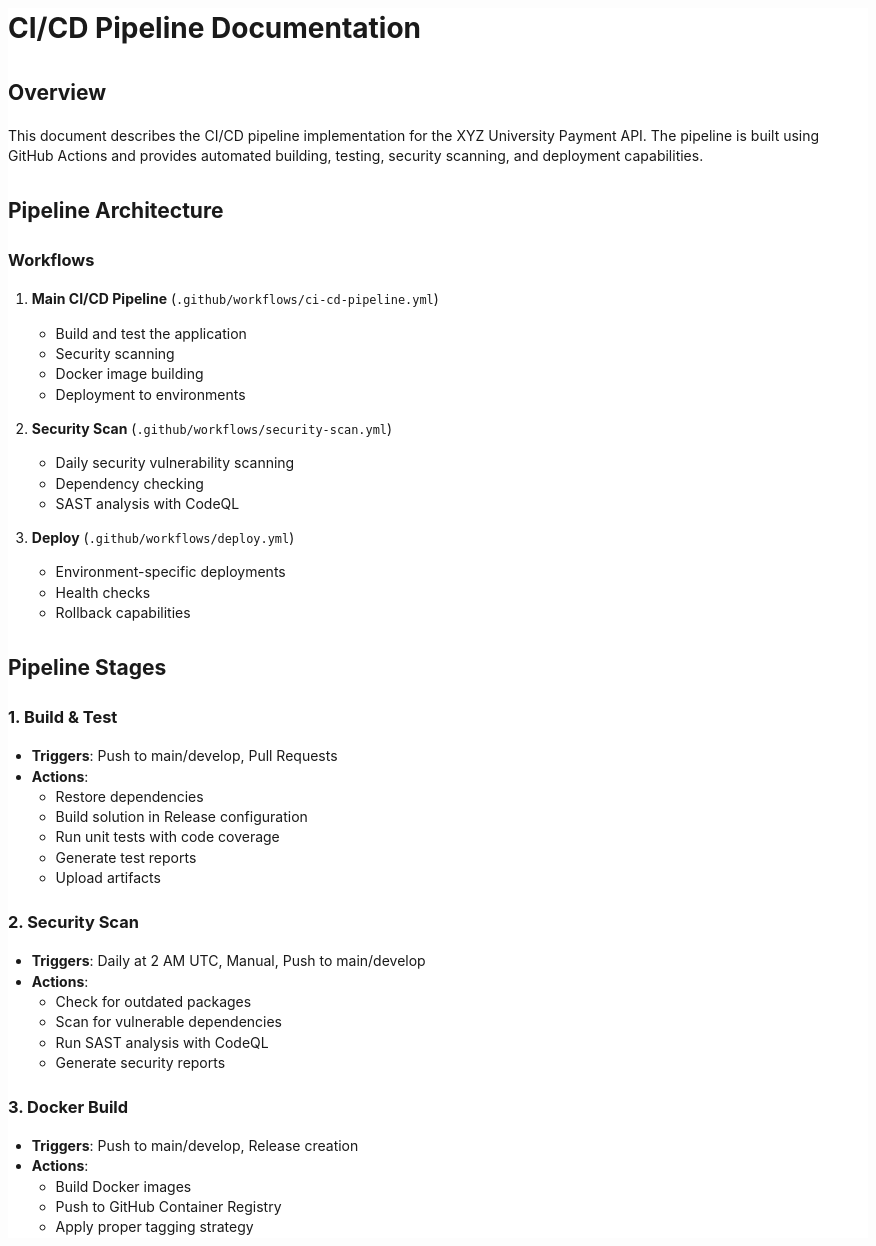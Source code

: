 # CI/CD Pipeline Documentation

## Overview

This document describes the CI/CD pipeline implementation for the XYZ University Payment API. The pipeline is built using GitHub Actions and provides automated building, testing, security scanning, and deployment capabilities.

## Pipeline Architecture

### Workflows

1. **Main CI/CD Pipeline** (`.github/workflows/ci-cd-pipeline.yml`)
   - Build and test the application
   - Security scanning
   - Docker image building
   - Deployment to environments

2. **Security Scan** (`.github/workflows/security-scan.yml`)
   - Daily security vulnerability scanning
   - Dependency checking
   - SAST analysis with CodeQL

3. **Deploy** (`.github/workflows/deploy.yml`)
   - Environment-specific deployments
   - Health checks
   - Rollback capabilities

## Pipeline Stages

### 1. Build & Test
- **Triggers**: Push to main/develop, Pull Requests
- **Actions**:
  - Restore dependencies
  - Build solution in Release configuration
  - Run unit tests with code coverage
  - Generate test reports
  - Upload artifacts

### 2. Security Scan
- **Triggers**: Daily at 2 AM UTC, Manual, Push to main/develop
- **Actions**:
  - Check for outdated packages
  - Scan for vulnerable dependencies
  - Run SAST analysis with CodeQL
  - Generate security reports

### 3. Docker Build
- **Triggers**: Push to main/develop, Release creation
- **Actions**:
  - Build Docker images
  - Push to GitHub Container Registry
  - Apply proper tagging strategy
